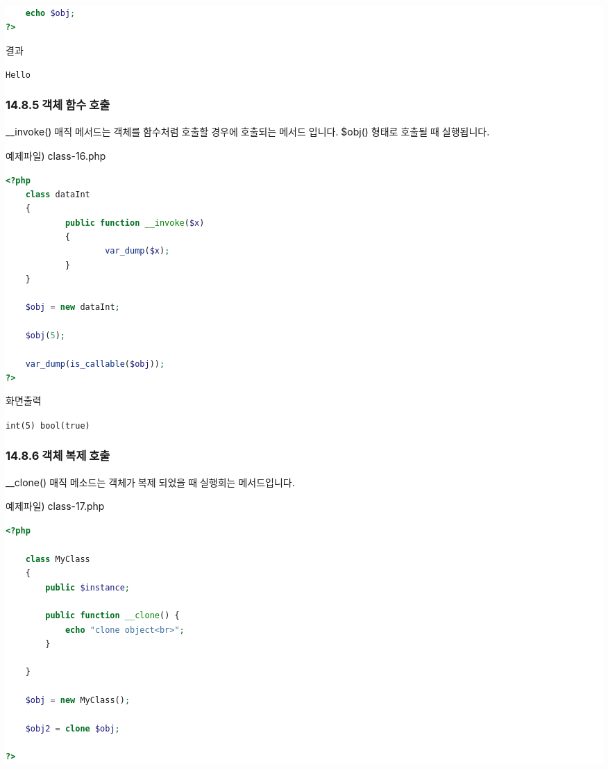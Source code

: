 ```php
	echo $obj;
?>
```

결과
```
Hello
```

### 14.8.5 객체 함수 호출

__invoke() 매직 메서드는 객체를 함수처럼 호출할 경우에 호출되는 메서드 입니다. $obj() 형태로 호출될 때 실행됩니다.

예제파일) class-16.php
```php
<?php
	class dataInt
	{
    		public function __invoke($x)
    		{
        			var_dump($x);
    		}
	}

	$obj = new dataInt;

	$obj(5);
	
	var_dump(is_callable($obj));
?>
```

화면출력
```
int(5) bool(true)
```

### 14.8.6 객체 복제 호출

__clone() 매직 메소드는 객체가 복제 되었을 때 실행회는 메서드입니다.

예제파일) class-17.php
```php
<?php

    class MyClass
    {
        public $instance;

        public function __clone() {
            echo "clone object<br>";
        }

    }
        
    $obj = new MyClass();

    $obj2 = clone $obj;

?>
```
